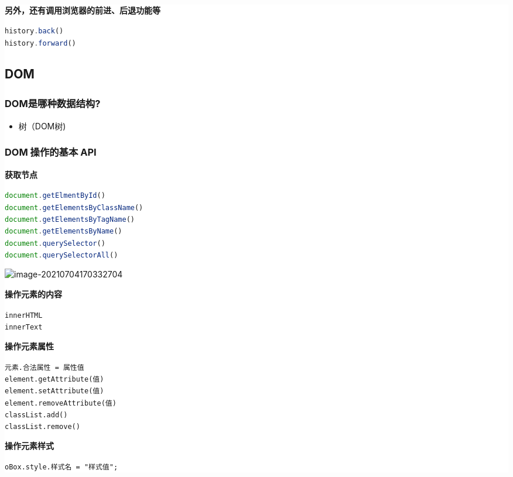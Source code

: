 
**另外，还有调用浏览器的前进、后退功能等**

```js
history.back()
history.forward()
```





## DOM



### DOM是哪种数据结构?

- 树（DOM树)



### DOM 操作的基本 API 



**获取节点**

```js
document.getElmentById()
document.getElementsByClassName() 
document.getElementsByTagName()
document.getElementsByName()
document.querySelector()
document.querySelectorAll()
```

![image-20210704170332704](C:\Users\云牧丫\Desktop\前端学习笔记\图片资源\图片\image-20210704170332704.png)



**操作元素的内容**

```js
innerHTML
innerText
```

**操作元素属性**

```
元素.合法属性 = 属性值
element.getAttribute(值)
element.setAttribute(值)
element.removeAttribute(值)
classList.add()
classList.remove()
```

**操作元素样式**

```
oBox.style.样式名 = "样式值";
```
